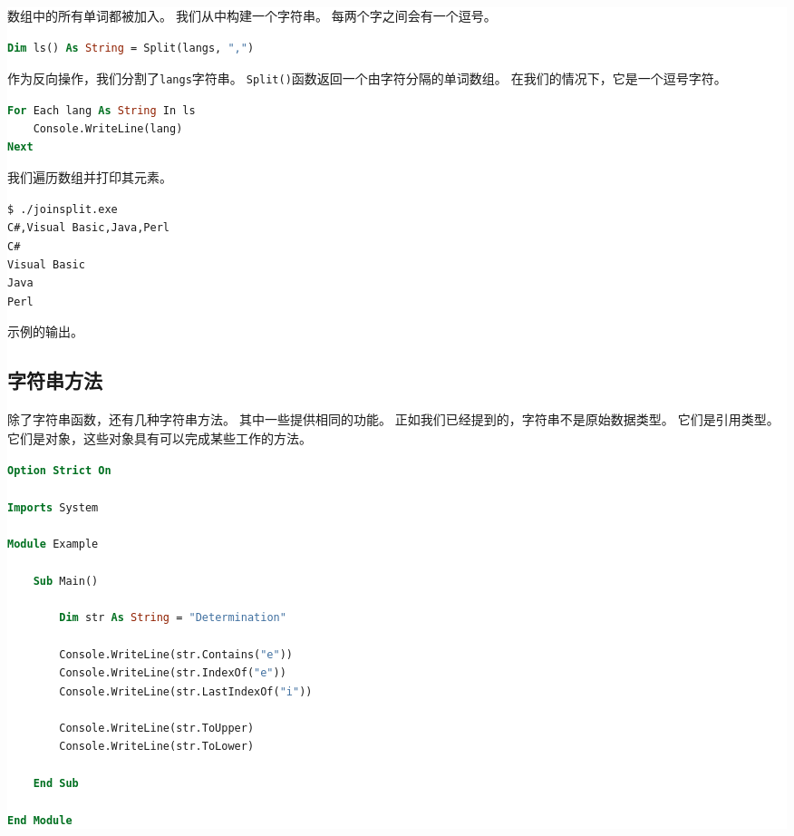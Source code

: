 数组中的所有单词都被加入。 我们从中构建一个字符串。 每两个字之间会有一个逗号。

```vb
Dim ls() As String = Split(langs, ",")

```

作为反向操作，我们分割了`langs`字符串。 `Split()`函数返回一个由字符分隔的单词数组。 在我们的情况下，它是一个逗号字符。

```vb
For Each lang As String In ls
    Console.WriteLine(lang)
Next

```

我们遍历数组并打印其元素。

```vb
$ ./joinsplit.exe 
C#,Visual Basic,Java,Perl
C#
Visual Basic
Java
Perl

```

示例的输出。

## 字符串方法

除了字符串函数，还有几种字符串方法。 其中一些提供相同的功能。 正如我们已经提到的，字符串不是原始数据类型。 它们是引用类型。 它们是对象，这些对象具有可以完成某些工作的方法。

```vb
Option Strict On

Imports System

Module Example

    Sub Main()

        Dim str As String = "Determination"

        Console.WriteLine(str.Contains("e"))
        Console.WriteLine(str.IndexOf("e"))
        Console.WriteLine(str.LastIndexOf("i"))

        Console.WriteLine(str.ToUpper)
        Console.WriteLine(str.ToLower)

    End Sub

End Module

```
